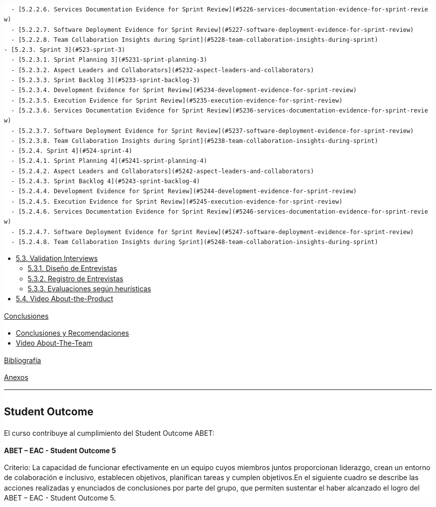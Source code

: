       - [5.2.2.6. Services Documentation Evidence for Sprint Review](#5226-services-documentation-evidence-for-sprint-review)
      - [5.2.2.7. Software Deployment Evidence for Sprint Review](#5227-software-deployment-evidence-for-sprint-review)
      - [5.2.2.8. Team Collaboration Insights during Sprint](#5228-team-collaboration-insights-during-sprint)
    - [5.2.3. Sprint 3](#523-sprint-3)
      - [5.2.3.1. Sprint Planning 3](#5231-sprint-planning-3)
      - [5.2.3.2. Aspect Leaders and Collaborators](#5232-aspect-leaders-and-collaborators)
      - [5.2.3.3. Sprint Backlog 3](#5233-sprint-backlog-3)
      - [5.2.3.4. Development Evidence for Sprint Review](#5234-development-evidence-for-sprint-review)
      - [5.2.3.5. Execution Evidence for Sprint Review](#5235-execution-evidence-for-sprint-review)
      - [5.2.3.6. Services Documentation Evidence for Sprint Review](#5236-services-documentation-evidence-for-sprint-review)
      - [5.2.3.7. Software Deployment Evidence for Sprint Review](#5237-software-deployment-evidence-for-sprint-review)
      - [5.2.3.8. Team Collaboration Insights during Sprint](#5238-team-collaboration-insights-during-sprint)
      - [5.2.4. Sprint 4](#524-sprint-4)
      - [5.2.4.1. Sprint Planning 4](#5241-sprint-planning-4)
      - [5.2.4.2. Aspect Leaders and Collaborators](#5242-aspect-leaders-and-collaborators)
      - [5.2.4.3. Sprint Backlog 4](#5243-sprint-backlog-4)
      - [5.2.4.4. Development Evidence for Sprint Review](#5244-development-evidence-for-sprint-review)
      - [5.2.4.5. Execution Evidence for Sprint Review](#5245-execution-evidence-for-sprint-review)
      - [5.2.4.6. Services Documentation Evidence for Sprint Review](#5246-services-documentation-evidence-for-sprint-review)
      - [5.2.4.7. Software Deployment Evidence for Sprint Review](#5247-software-deployment-evidence-for-sprint-review)
      - [5.2.4.8. Team Collaboration Insights during Sprint](#5248-team-collaboration-insights-during-sprint)
  - [5.3. Validation Interviews](#53-validation-interviews)
    - [5.3.1. Diseño de Entrevistas](#531-diseño-de-entrevistas)
    - [5.3.2. Registro de Entrevistas](#532-registro-de-entrevistas)
    - [5.3.3. Evaluaciones según heurísticas](#533-evaluaciones-segun-heuristicas)
  - [5.4. Video About-the-Product](#54-video-about-the-product)

[Conclusiones](#conclusiones)
  - [Conclusiones y Recomendaciones](#conclusiones-y-recomendaciones)
  - [Video About-The-Team](#video-about-the-team)

[Bibliografía](#bibliografía)

[Anexos](#anexos)

<hr>

## Student Outcome

El curso contribuye al cumplimiento del Student Outcome ABET:

**ABET – EAC - Student Outcome 5**

Criterio: La capacidad de funcionar efectivamente en un equipo cuyos miembros juntos proporcionan liderazgo, crean un entorno de colaboración e inclusivo, establecen objetivos, planifican tareas y cumplen objetivos.En el siguiente cuadro se describe las acciones realizadas y enunciados de conclusiones por parte del grupo, que permiten sustentar el haber alcanzado el logro del ABET – EAC - Student Outcome 5.
